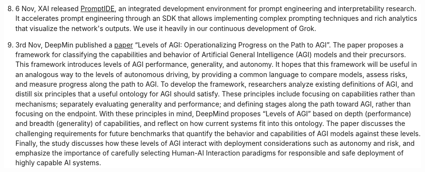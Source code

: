
8.	6 Nov, XAI released [PromptIDE](https://x.ai/prompt-ide/), an integrated development environment for prompt engineering and interpretability research. It accelerates prompt engineering through an SDK that allows implementing complex prompting techniques and rich analytics that visualize the network's outputs. We use it heavily in our continuous development of Grok.

9.	3rd Nov, DeepMin published a [paper](https://arxiv.org/abs/2311.02462) “Levels of AGI: Operationalizing Progress on the Path to AGI”. The paper proposes a framework for classifying the capabilities and behavior of Artificial General Intelligence (AGI) models and their precursors. This framework introduces levels of AGI performance, generality, and autonomy. It hopes that this framework will be useful in an analogous way to the levels of autonomous driving, by providing a common language to compare models, assess risks, and measure progress along the path to AGI. To develop the framework, researchers analyze existing definitions of AGI, and distill six principles that a useful ontology for AGI should satisfy. These principles include focusing on capabilities rather than mechanisms; separately evaluating generality and performance; and defining stages along the path toward AGI, rather than focusing on the endpoint. With these principles in mind, DeepMind proposes “Levels of AGI” based on depth (performance) and breadth (generality) of capabilities, and reflect on how current systems fit into this ontology. The paper discusses the challenging requirements for future benchmarks that quantify the behavior and capabilities of AGI models against these levels. Finally, the study discusses how these levels of AGI interact with deployment considerations such as autonomy and risk, and emphasize the importance of carefully selecting Human-AI Interaction paradigms for responsible and safe deployment of highly capable AI systems.

